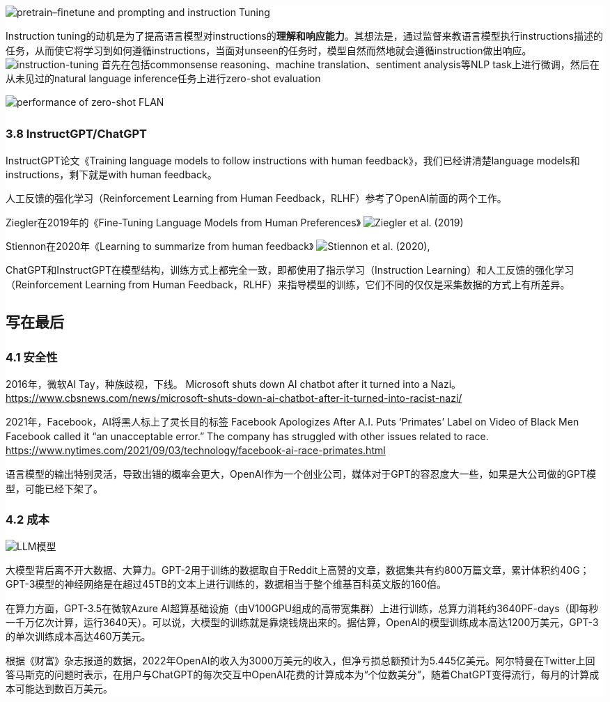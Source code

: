 ![pretrain–finetune and prompting and instruction Tuning](https://oss.imzhanghao.com/img/202302201150042.png)

Instruction tuning的动机是为了提高语言模型对instructions的**理解和响应能力**。其想法是，通过监督来教语言模型执行instructions描述的任务，从而使它将学习到如何遵循instructions，当面对unseen的任务时，模型自然而然地就会遵循instruction做出响应。
![instruction-tuning](https://oss.imzhanghao.com/img/202302201152876.png)
首先在包括commonsense reasoning、machine translation、sentiment analysis等NLP task上进行微调，然后在从未见过的natural language inference任务上进行zero-shot evaluation

![performance of zero-shot FLAN](https://oss.imzhanghao.com/img/202302201404574.png)

### 3.8 InstructGPT/ChatGPT
InstructGPT论文《Training language models to follow instructions with human feedback》，我们已经讲清楚language models和instructions，剩下就是with human feedback。

人工反馈的强化学习（Reinforcement Learning from Human Feedback，RLHF）参考了OpenAI前面的两个工作。

Ziegler在2019年的《Fine-Tuning Language Models from Human Preferences》
![Ziegler et al. (2019)](https://oss.imzhanghao.com/img/202302201425975.png)

Stiennon在2020年《Learning to summarize from human feedback》
![Stiennon et al. (2020),](https://oss.imzhanghao.com/img/202302201426679.png)

ChatGPT和InstructGPT在模型结构，训练方式上都完全一致，即都使用了指示学习（Instruction Learning）和人工反馈的强化学习（Reinforcement Learning from Human Feedback，RLHF）来指导模型的训练，它们不同的仅仅是采集数据的方式上有所差异。

## 写在最后

### 4.1 安全性
2016年，微软AI Tay，种族歧视，下线。
Microsoft shuts down AI chatbot after it turned into a Nazi。
https://www.cbsnews.com/news/microsoft-shuts-down-ai-chatbot-after-it-turned-into-racist-nazi/

2021年，Facebook，AI将黑人标上了灵长目的标签
Facebook Apologizes After A.I. Puts ‘Primates’ Label on Video of Black Men
Facebook called it “an unacceptable error.” The company has struggled with other issues related to race.
https://www.nytimes.com/2021/09/03/technology/facebook-ai-race-primates.html

语言模型的输出特别灵活，导致出错的概率会更大，OpenAI作为一个创业公司，媒体对于GPT的容忍度大一些，如果是大公司做的GPT模型，可能已经下架了。

### 4.2 成本
![LLM模型](https://oss.imzhanghao.com/img/202302240540923.png)

大模型背后离不开大数据、大算力。GPT-2用于训练的数据取自于Reddit上高赞的文章，数据集共有约800万篇文章，累计体积约40G；GPT-3模型的神经网络是在超过45TB的文本上进行训练的，数据相当于整个维基百科英文版的160倍。

在算力方面，GPT-3.5在微软Azure AI超算基础设施（由V100GPU组成的高带宽集群）上进行训练，总算力消耗约3640PF-days（即每秒一千万亿次计算，运行3640天）。可以说，大模型的训练就是靠烧钱烧出来的。据估算，OpenAI的模型训练成本高达1200万美元，GPT-3的单次训练成本高达460万美元。

根据《财富》杂志报道的数据，2022年OpenAI的收入为3000万美元的收入，但净亏损总额预计为5.445亿美元。阿尔特曼在Twitter上回答马斯克的问题时表示，在用户与ChatGPT的每次交互中OpenAI花费的计算成本为“个位数美分”，随着ChatGPT变得流行，每月的计算成本可能达到数百万美元。
